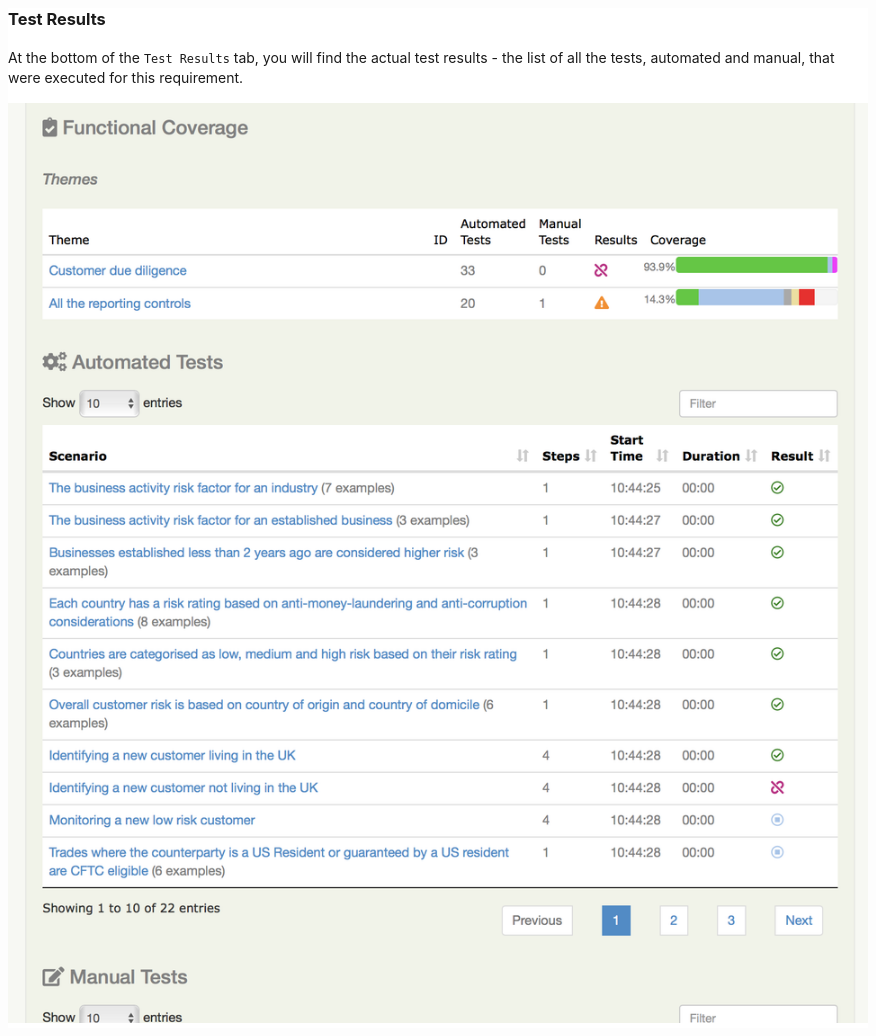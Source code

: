 ### Test Results

At the bottom of the `Test Results` tab, you will find the actual test results - the list of all the tests, automated and manual, that were executed for this requirement.

![The test results for a given requirement](img/requirements-test-results.png)
